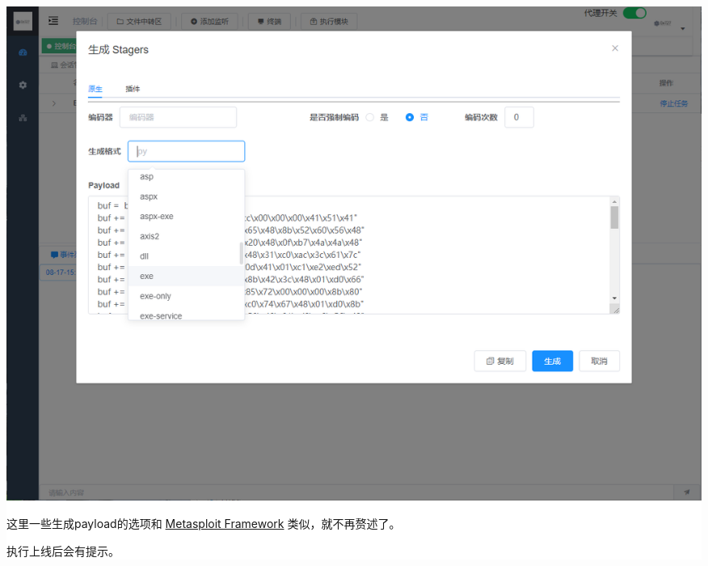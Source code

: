 ![](./doc/images/step6.png)

这里一些生成payload的选项和 [Metasploit Framework](https://www.metasploit.com/) 类似，就不再赘述了。

执行上线后会有提示。
